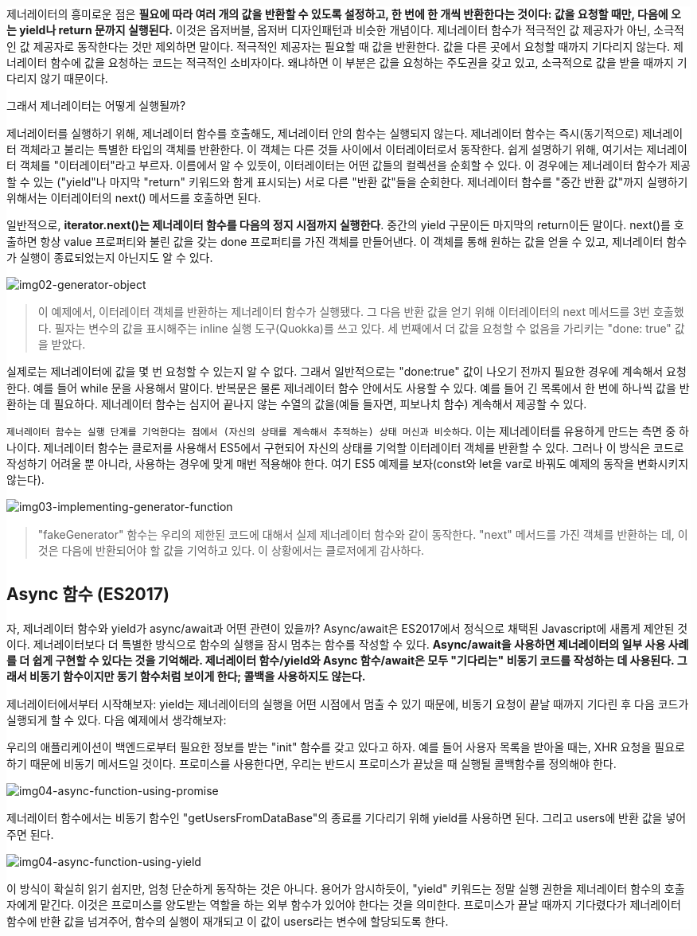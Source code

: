 제너레이터의 흥미로운 점은 **필요에 따라 여러 개의 값을 반환할 수 있도록 설정하고, 한 번에 한 개씩 반환한다는 것이다: 값을 요청할 때만, 다음에 오는 yield나 return 문까지 실행된다.** 이것은 옵저버블, 옵저버 디자인패턴과 비슷한 개념이다. 제너레이터 함수가 적극적인 값 제공자가 아닌, 소극적인 값 제공자로 동작한다는 것만 제외하면 말이다. 적극적인 제공자는 필요할 때 값을 반환한다. 값을 다른 곳에서 요청할 때까지 기다리지 않는다. 제너레이터 함수에 값을 요청하는 코드는 적극적인 소비자이다. 왜냐하면 이 부분은 값을 요청하는 주도권을 갖고 있고, 소극적으로 값을 받을 때까지 기다리지 않기 때문이다.

그래서 제너레이터는 어떻게 실행될까?

제너레이터를 실행하기 위해, 제너레이터 함수를 호출해도, 제너레이터 안의 함수는 실행되지 않는다. 제너레이터 함수는 즉시(동기적으로) 제너레이터 객체라고 불리는 특별한 타입의 객체를 반환한다. 이 객체는 다른 것들 사이에서 이터레이터로서 동작한다. 쉽게 설명하기 위해, 여기서는 제너레이터 객체를 "이터레이터"라고 부르자. 이름에서 알 수 있듯이, 이터레이터는 어떤 값들의 컬렉션을 순회할 수 있다. 이 경우에는 제너레이터 함수가 제공할 수 있는 ("yield"나 마지막 "return" 키워드와 함게 표시되는) 서로 다른 "반환 값"들을 순회한다. 제너레이터 함수를 "중간 반환 값"까지 실행하기 위해서는 이터레이터의 next() 메서드를 호출하면 된다.

일반적으로, **iterator.next()는 제너레이터 함수를 다음의 정지 시점까지 실행한다**. 중간의 yield 구문이든 마지막의 return이든 말이다. next()를 호출하면 항상 value 프로퍼티와 불린 값을 갖는 done 프로퍼티를 가진 객체를 만들어낸다. 이 객체를 통해 원하는 값을 얻을 수 있고, 제너레이터 함수가 실행이 종료되었는지 아닌지도 알 수 있다.

![img02-generator-object](https://cdn-images-1.medium.com/max/1600/0*mxtBtO81xDkwIHwO.)
> 이 예제에서, 이터레이터 객체를 반환하는 제너레이터 함수가 실행됐다. 그 다음 반환 값을 얻기 위해 이터레이터의 next 메서드를 3번 호출했다. 필자는 변수의 값을 표시해주는 inline 실행 도구(Quokka)를 쓰고 있다. 세 번째에서 더 값을 요청할 수 없음을 가리키는 "done: true" 값을 받았다.

실제로는 제너레이터에 값을 몇 번 요청할 수 있는지 알 수 없다. 그래서 일반적으로는 "done:true" 값이 나오기 전까지 필요한 경우에 계속해서 요청한다. 예를 들어 while 문을 사용해서 말이다. 반복문은 물론 제너레이터 함수 안에서도 사용할 수 있다. 예를 들어 긴 목록에서 한 번에 하나씩 값을 반환하는 데 필요하다. 제너레이터 함수는 심지어 끝나지 않는 수열의 값을(예들 들자면, 피보나치 함수) 계속해서 제공할 수 있다.

`제너레이터 함수는 실행 단계를 기억한다는 점에서 (자신의 상태를 계속해서 추적하는) 상태 머신과 비슷하다`. 이는 제너레이터를 유용하게 만드는 측면 중 하나이다. 제너레이터 함수는 클로저를 사용해서 ES5에서 구현되어 자신의 상태를 기억할 이터레이터 객체를 반환할 수 있다. 그러나 이 방식은 코드로 작성하기 어려울 뿐 아니라, 사용하는 경우에 맞게 매번 적용해야 한다. 여기 ES5 예제를 보자(const와 let을 var로 바꿔도 예제의 동작을 변화시키지 않는다).

![img03-implementing-generator-function](https://cdn-images-1.medium.com/max/1600/0*7EY5h26c4akczwl-.)

> "fakeGenerator" 함수는 우리의 제한된 코드에 대해서 실제 제너레이터 함수와 같이 동작한다. "next" 메서드를 가진 객체를 반환하는 데, 이것은 다음에 반환되어야 할 값을 기억하고 있다. 이 상황에서는 클로저에게 감사하다.

## Async 함수 (ES2017)

자, 제너레이터 함수와 yield가 async/await과 어떤 관련이 있을까? Async/await은 ES2017에서 정식으로 채택된 Javascript에 새롭게 제안된 것이다. 제너레이터보다 더 특별한 방식으로 함수의 실행을 잠시 멈추는 함수를 작성할 수 있다. **Async/await을 사용하면 제너레이터의 일부 사용 사례를 더 쉽게 구현할 수 있다는 것을 기억해라. 제너레이터 함수/yield와 Async 함수/await은 모두 "기다리는" 비동기 코드를 작성하는 데 사용된다. 그래서 비동기 함수이지만 동기 함수처럼 보이게 한다; 콜백을 사용하지도 않는다.**

제너레이터에서부터 시작해보자: yield는 제너레이터의 실행을 어떤 시점에서 멈출 수 있기 때문에, 비동기 요청이 끝날 때까지 기다린 후 다음 코드가 실행되게 할 수 있다. 다음 예제에서 생각해보자:

우리의 애플리케이션이 백엔드로부터 필요한 정보를 받는 "init" 함수를 갖고 있다고 하자. 예를 들어 사용자 목록을 받아올 때는, XHR 요청을 필요로 하기 때문에 비동기 메서드일 것이다. 프로미스를 사용한다면, 우리는 반드시 프로미스가 끝났을 때 실행될 콜백함수를 정의해야 한다.

![img04-async-function-using-promise](https://cdn-images-1.medium.com/max/1600/0*JDulJe3SGciA3j6S.)

제너레이터 함수에서는 비동기 함수인 "getUsersFromDataBase"의 종료를 기다리기 위해 yield를 사용하면 된다. 그리고 users에 반환 값을 넣어주면 된다.

![img04-async-function-using-yield](https://cdn-images-1.medium.com/max/1600/0*Y1L_u5aEZnowwj00.)

이 방식이 확실히 읽기 쉽지만, 엄청 단순하게 동작하는 것은 아니다. 용어가 암시하듯이, "yield" 키워드는 정말 실행 권한을 제너레이터 함수의 호출자에게 맡긴다. 이것은 프로미스를 양도받는 역할을 하는 외부 함수가 있어야 한다는 것을 의미한다. 프로미스가 끝날 때까지 기다렸다가 제너레이터 함수에 반환 값을 넘겨주어, 함수의 실행이 재개되고 이 값이 users라는 변수에 할당되도록 한다.
